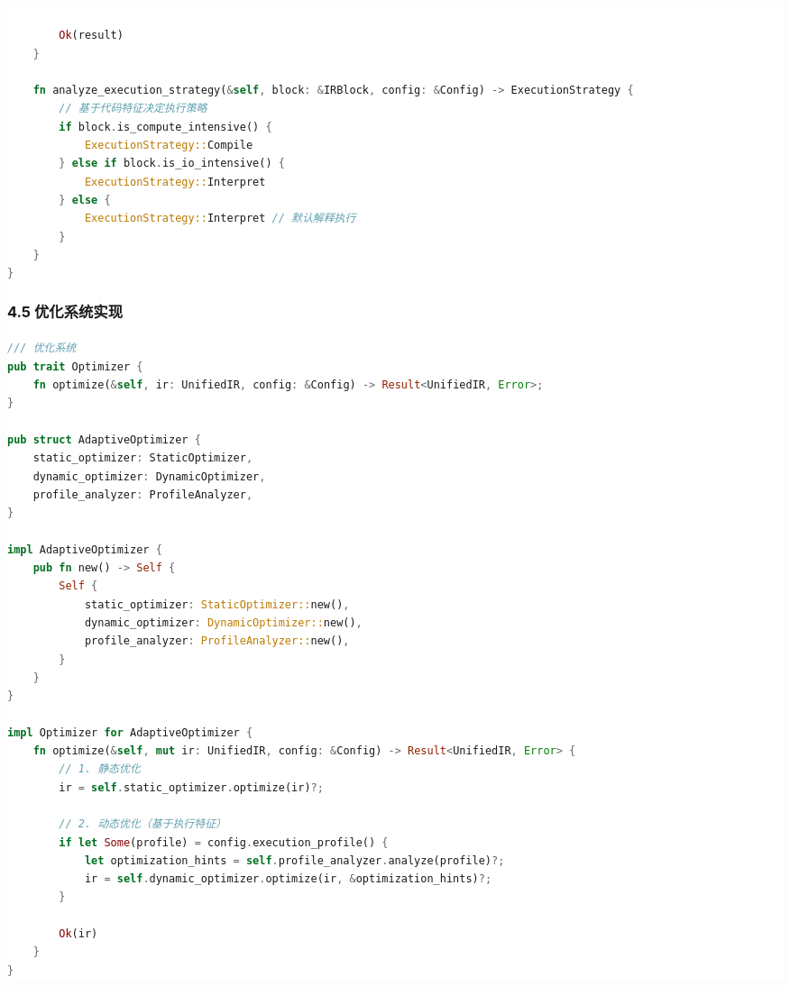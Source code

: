 ```rust
        
        Ok(result)
    }
    
    fn analyze_execution_strategy(&self, block: &IRBlock, config: &Config) -> ExecutionStrategy {
        // 基于代码特征决定执行策略
        if block.is_compute_intensive() {
            ExecutionStrategy::Compile
        } else if block.is_io_intensive() {
            ExecutionStrategy::Interpret
        } else {
            ExecutionStrategy::Interpret // 默认解释执行
        }
    }
}
```

### 4.5 优化系统实现

```rust
/// 优化系统
pub trait Optimizer {
    fn optimize(&self, ir: UnifiedIR, config: &Config) -> Result<UnifiedIR, Error>;
}

pub struct AdaptiveOptimizer {
    static_optimizer: StaticOptimizer,
    dynamic_optimizer: DynamicOptimizer,
    profile_analyzer: ProfileAnalyzer,
}

impl AdaptiveOptimizer {
    pub fn new() -> Self {
        Self {
            static_optimizer: StaticOptimizer::new(),
            dynamic_optimizer: DynamicOptimizer::new(),
            profile_analyzer: ProfileAnalyzer::new(),
        }
    }
}

impl Optimizer for AdaptiveOptimizer {
    fn optimize(&self, mut ir: UnifiedIR, config: &Config) -> Result<UnifiedIR, Error> {
        // 1. 静态优化
        ir = self.static_optimizer.optimize(ir)?;
        
        // 2. 动态优化（基于执行特征）
        if let Some(profile) = config.execution_profile() {
            let optimization_hints = self.profile_analyzer.analyze(profile)?;
            ir = self.dynamic_optimizer.optimize(ir, &optimization_hints)?;
        }
        
        Ok(ir)
    }
}
```
